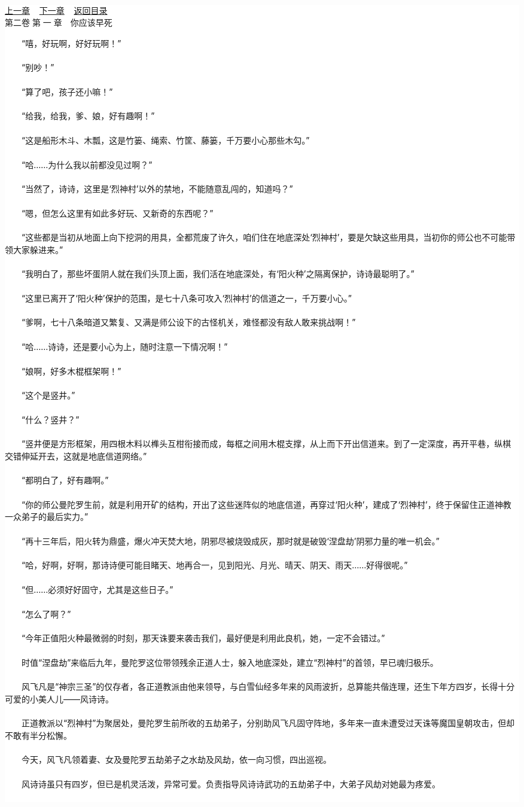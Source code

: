 
[上一章](https://github.com/xiaominghe2014/spider_book/blob/master/book/六道天书/第60章.md)&nbsp;&nbsp;&nbsp;&nbsp;[下一章](https://github.com/xiaominghe2014/spider_book/blob/master/book/六道天书/第62章.md)&nbsp;&nbsp;&nbsp;&nbsp;[返回目录](https://github.com/xiaominghe2014/spider_book/blob/master/book/六道天书/README.md)
<br />第二卷 第 一 章　你应该早死<br />


　　“嘻，好玩啊，好好玩啊！”<br />
<br />
　　“别吵！”<br />
<br />
　　“算了吧，孩子还小嘛！”<br />
<br />
　　“给我，给我，爹、娘，好有趣啊！”<br />
<br />
　　“这是船形木斗、木瓢，这是竹篓、绳索、竹筐、藤篓，千万要小心那些木勾。”<br />
<br />
　　“哈……为什么我以前都没见过啊？”<br />
<br />
　　“当然了，诗诗，这里是‘烈神村’以外的禁地，不能随意乱闯的，知道吗？”<br />
<br />
　　“嗯，但怎么这里有如此多好玩、又新奇的东西呢？”<br />
<br />
　　“这些都是当初从地面上向下挖洞的用具，全都荒废了许久，咱们住在地底深处‘烈神村’，要是欠缺这些用具，当初你的师公也不可能带领大家躲进来。”<br />
<br />
　　“我明白了，那些坏蛋阴人就在我们头顶上面，我们活在地底深处，有‘阳火种’之隔离保护，诗诗最聪明了。”<br />
<br />
　　“这里已离开了‘阳火种’保护的范围，是七十八条可攻入‘烈神村’的信道之一，千万要小心。”<br />
<br />
　　“爹啊，七十八条暗道又繁复、又满是师公设下的古怪机关，难怪都没有敌人敢来挑战啊！”<br />
<br />
　　“哈……诗诗，还是要小心为上，随时注意一下情况啊！”<br />
<br />
　　“娘啊，好多木棍框架啊！”<br />
<br />
　　“这个是竖井。”<br />
<br />
　　“什么？竖井？”<br />
<br />
　　“竖井便是方形框架，用四根木料以榫头互柑衔接而成，每框之间用木棍支撑，从上而下开出信道来。到了一定深度，再开平巷，纵棋交错伸延开去，这就是地底信道网络。”<br />
<br />
　　“都明白了，好有趣啊。”<br />
<br />
　　“你的师公曼陀罗生前，就是利用开矿的结构，开出了这些迷阵似的地底信道，再穿过‘阳火种’，建成了‘烈神村’，终于保留住正道神教一众弟子的最后实力。”<br />
<br />
　　“再十三年后，阳火转为鼎盛，爆火冲天焚大地，阴邪尽被烧毁成灰，那时就是破毁‘涅盘劫’阴邪力量的唯一机会。”<br />
<br />
　　“哈，好啊，好啊，那诗诗便可能目睹天、地再合一，见到阳光、月光、晴天、阴天、雨天……好得很呢。”<br />
<br />
　　“但……必须好好固守，尤其是这些日子。”<br />
<br />
　　“怎么了啊？”<br />
<br />
　　“今年正值阳火种最微弱的时刻，那天诛要来袭击我们，最好便是利用此良机，她，一定不会错过。”<br />
<br />
　　时值“涅盘劫”来临后九年，曼陀罗这位带领残余正道人士，躲入地底深处，建立“烈神村”的首领，早已魂归极乐。<br />
<br />
　　风飞凡是“神宗三圣”的仅存者，各正道教派由他来领导，与白雪仙经多年来的风雨波折，总算能共偕连理，还生下年方四岁，长得十分可爱的小美人儿——风诗诗。<br />
<br />
　　正道教派以“烈神村”为聚居处，曼陀罗生前所收的五劫弟子，分别助风飞凡固守阵地，多年来一直未遭受过天诛等魔国皇朝攻击，但却不敢有半分松懈。<br />
<br />
　　今天，风飞凡领着妻、女及曼陀罗五劫弟子之水劫及风劫，依一向习惯，四出巡视。<br />
<br />
　　风诗诗虽只有四岁，但已是机灵活泼，异常可爱。负责指导风诗诗武功的五劫弟子中，大弟子风劫对她最为疼爱。<br />
<br />